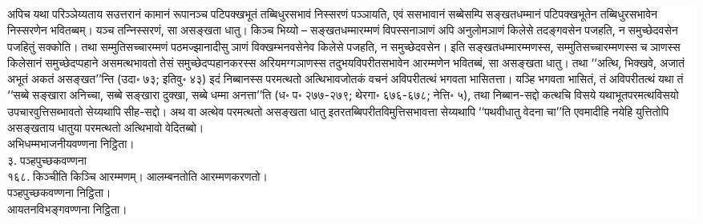 अपिच यथा परिञ्‍ञेय्यताय सउत्तरानं कामानं रूपानञ्‍च पटिपक्खभूतं तब्बिधुरसभावं निस्सरणं पञ्‍ञायति, एवं ससभावानं सब्बेसम्पि सङ्खतधम्मानं पटिपक्खभूतेन तब्बिधुरसभावेन निस्सरणेन भवितब्बम्। यञ्‍च तन्‍निस्सरणं, सा असङ्खता धातु। किञ्‍च भिय्यो – सङ्खतधम्मारम्मणं विपस्सनाञाणं अपि अनुलोमञाणं किलेसे तदङ्गवसेन पजहति, न समुच्छेदवसेन पजहितुं सक्‍कोति। तथा सम्मुतिसच्‍चारम्मणं पठमज्झानादीसु ञाणं विक्खम्भनवसेनेव किलेसे पजहति, न समुच्छेदवसेन। इति सङ्खतधम्मारम्मणस्स, सम्मुतिसच्‍चारम्मणस्स च ञाणस्स किलेसानं समुच्छेदप्पहाने असमत्थभावतो तेसं समुच्छेदप्पहानकरस्स अरियमग्गञाणस्स तदुभयविपरीतसभावेन आरम्मणेन भवितब्बं, सा असङ्खता धातु। तथा ‘‘अत्थि, भिक्खवे, अजातं अभूतं अकतं असङ्खत’’न्ति (उदा॰ ७३; इतिवु॰ ४३) इदं निब्बानस्स परमत्थतो अत्थिभावजोतकं वचनं अविपरीतत्थं भगवता भासितत्ता। यञ्हि भगवता भासितं, तं अविपरीतत्थं यथा तं ‘‘सब्बे सङ्खारा अनिच्‍चा, सब्बे सङ्खारा दुक्खा, सब्बे धम्मा अनत्ता’’ति (ध॰ प॰ २७७-२७९; थेरगा॰ ६७६-६७८; नेत्ति॰ ५), तथा निब्बान-सद्दो कत्थचि विसये यथाभूतपरमत्थविसयो उपचारवुत्तिसब्भावतो सेय्यथापि सीह-सद्दो। अथ वा अत्थेव परमत्थतो असङ्खता धातु इतरतब्बिपरीतविमुत्तिसभावत्ता सेय्यथापि ‘‘पथवीधातु वेदना चा’’ति एवमादीहि नयेहि युत्तितोपि असङ्खताय धातुया परमत्थतो अत्थिभावो वेदितब्बो।  
अभिधम्मभाजनीयवण्णना निट्ठिता।  
३. पञ्हपुच्छकवण्णना  
१६८. किञ्‍चीति किञ्‍चि आरम्मणम्। आलम्बनतोति आरम्मणकरणतो।  
पञ्हपुच्छकवण्णना निट्ठिता।  
आयतनविभङ्गवण्णना निट्ठिता।  